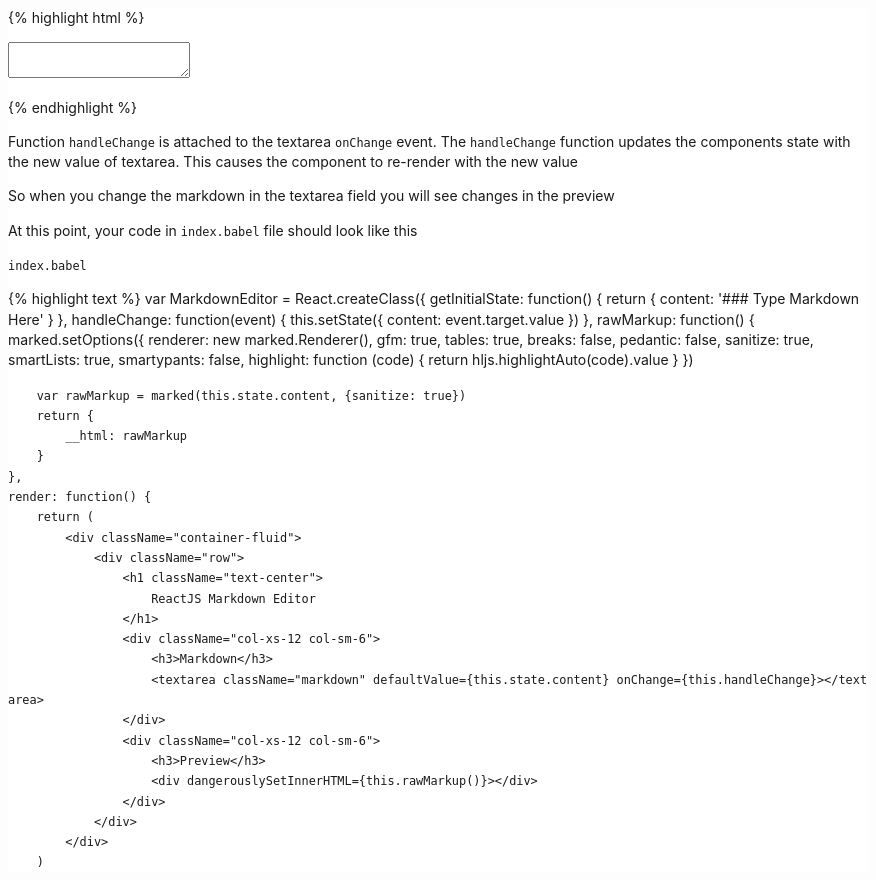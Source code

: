 {% highlight html %}
<textarea className="markdown" defaultValue={this.state.content} onChange={this.handleChange}></textarea>
{% endhighlight %}

Function `handleChange` is attached to the textarea `onChange` event. The `handleChange` function updates the components state with the new value of textarea. This causes the component to re-render with the new value

So when you change the markdown in the textarea field you will see changes in the preview

At this point, your code in `index.babel` file should look like this

`index.babel`

{% highlight text %}
var MarkdownEditor = React.createClass({
	getInitialState: function() {
		return {
			content: '### Type Markdown Here'
		}
	},
	handleChange: function(event) {
		this.setState({
			content: event.target.value
		})
	},
	rawMarkup: function() {
		marked.setOptions({
			renderer: new marked.Renderer(),
			gfm: true,
			tables: true,
			breaks: false,
			pedantic: false,
			sanitize: true,
			smartLists: true,
			smartypants: false,
			highlight: function (code) {
				return hljs.highlightAuto(code).value
			}
		})

		var rawMarkup = marked(this.state.content, {sanitize: true})
		return {
			__html: rawMarkup
		}
	},
	render: function() {
		return (
			<div className="container-fluid">
				<div className="row">
					<h1 className="text-center">
						ReactJS Markdown Editor
					</h1>
					<div className="col-xs-12 col-sm-6">
						<h3>Markdown</h3>
						<textarea className="markdown" defaultValue={this.state.content} onChange={this.handleChange}></textarea>
					</div>
					<div className="col-xs-12 col-sm-6">
						<h3>Preview</h3>
						<div dangerouslySetInnerHTML={this.rawMarkup()}></div>
					</div>
				</div>
			</div>
		)